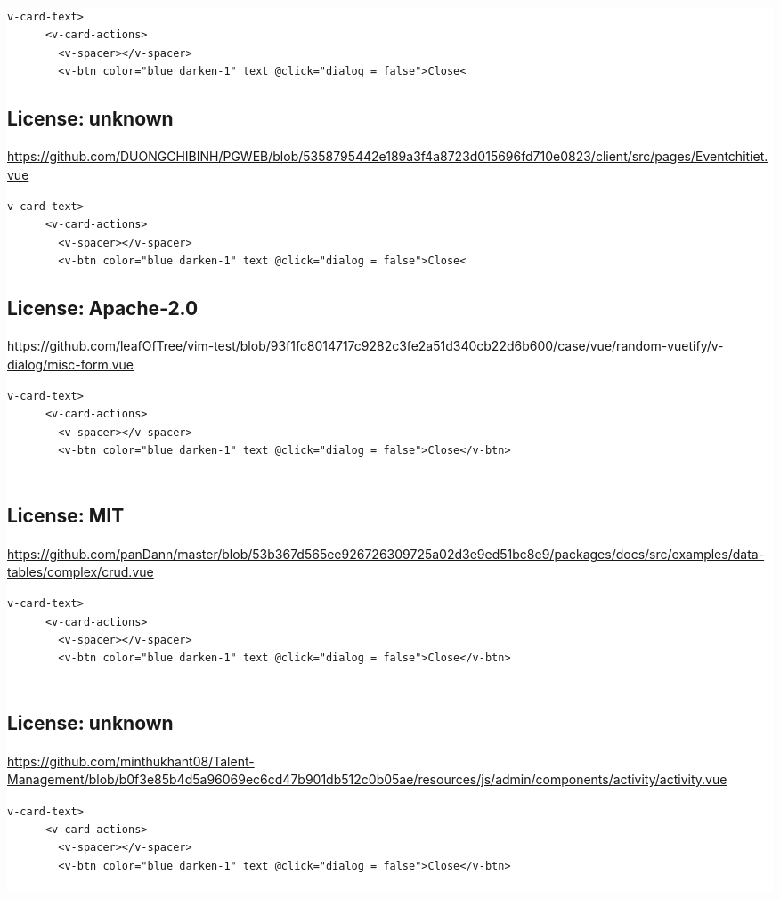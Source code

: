 ```
v-card-text>
      <v-card-actions>
        <v-spacer></v-spacer>
        <v-btn color="blue darken-1" text @click="dialog = false">Close<
```


## License: unknown
https://github.com/DUONGCHIBINH/PGWEB/blob/5358795442e189a3f4a8723d015696fd710e0823/client/src/pages/Eventchitiet.vue

```
v-card-text>
      <v-card-actions>
        <v-spacer></v-spacer>
        <v-btn color="blue darken-1" text @click="dialog = false">Close<
```


## License: Apache-2.0
https://github.com/leafOfTree/vim-test/blob/93f1fc8014717c9282c3fe2a51d340cb22d6b600/case/vue/random-vuetify/v-dialog/misc-form.vue

```
v-card-text>
      <v-card-actions>
        <v-spacer></v-spacer>
        <v-btn color="blue darken-1" text @click="dialog = false">Close</v-btn>
 
```


## License: MIT
https://github.com/panDann/master/blob/53b367d565ee926726309725a02d3e9ed51bc8e9/packages/docs/src/examples/data-tables/complex/crud.vue

```
v-card-text>
      <v-card-actions>
        <v-spacer></v-spacer>
        <v-btn color="blue darken-1" text @click="dialog = false">Close</v-btn>
 
```


## License: unknown
https://github.com/minthukhant08/Talent-Management/blob/b0f3e85b4d5a96069ec6cd47b901db512c0b05ae/resources/js/admin/components/activity/activity.vue

```
v-card-text>
      <v-card-actions>
        <v-spacer></v-spacer>
        <v-btn color="blue darken-1" text @click="dialog = false">Close</v-btn>
 
```
